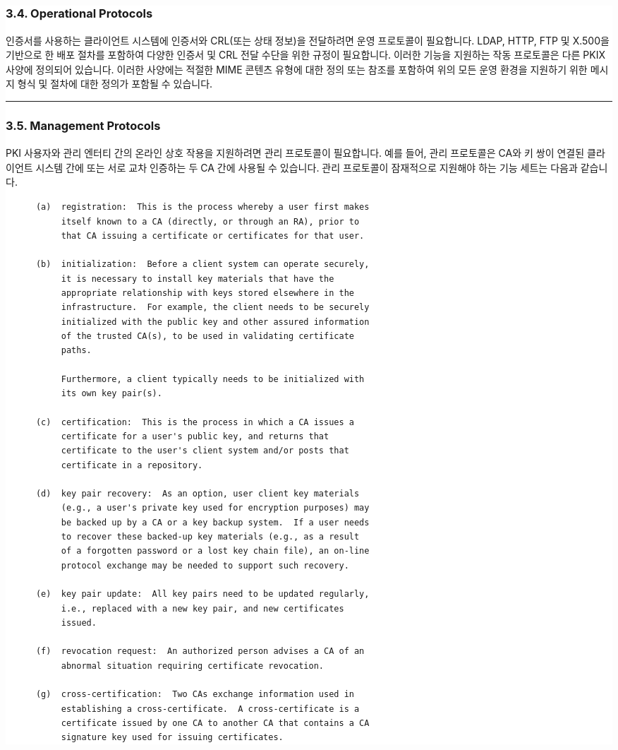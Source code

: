 ### **3.4.  Operational Protocols**

인증서를 사용하는 클라이언트 시스템에 인증서와 CRL\(또는 상태 정보\)을 전달하려면 운영 프로토콜이 필요합니다. LDAP, HTTP, FTP 및 X.500을 기반으로 한 배포 절차를 포함하여 다양한 인증서 및 CRL 전달 수단을 위한 규정이 필요합니다. 이러한 기능을 지원하는 작동 프로토콜은 다른 PKIX 사양에 정의되어 있습니다. 이러한 사양에는 적절한 MIME 콘텐츠 유형에 대한 정의 또는 참조를 포함하여 위의 모든 운영 환경을 지원하기 위한 메시지 형식 및 절차에 대한 정의가 포함될 수 있습니다.

---
### **3.5.  Management Protocols**

PKI 사용자와 관리 엔터티 간의 온라인 상호 작용을 지원하려면 관리 프로토콜이 필요합니다. 예를 들어, 관리 프로토콜은 CA와 키 쌍이 연결된 클라이언트 시스템 간에 또는 서로 교차 인증하는 두 CA 간에 사용될 수 있습니다. 관리 프로토콜이 잠재적으로 지원해야 하는 기능 세트는 다음과 같습니다.

```text
      (a)  registration:  This is the process whereby a user first makes
           itself known to a CA (directly, or through an RA), prior to
           that CA issuing a certificate or certificates for that user.

      (b)  initialization:  Before a client system can operate securely,
           it is necessary to install key materials that have the
           appropriate relationship with keys stored elsewhere in the
           infrastructure.  For example, the client needs to be securely
           initialized with the public key and other assured information
           of the trusted CA(s), to be used in validating certificate
           paths.

           Furthermore, a client typically needs to be initialized with
           its own key pair(s).

      (c)  certification:  This is the process in which a CA issues a
           certificate for a user's public key, and returns that
           certificate to the user's client system and/or posts that
           certificate in a repository.

      (d)  key pair recovery:  As an option, user client key materials
           (e.g., a user's private key used for encryption purposes) may
           be backed up by a CA or a key backup system.  If a user needs
           to recover these backed-up key materials (e.g., as a result
           of a forgotten password or a lost key chain file), an on-line
           protocol exchange may be needed to support such recovery.

      (e)  key pair update:  All key pairs need to be updated regularly,
           i.e., replaced with a new key pair, and new certificates
           issued.

      (f)  revocation request:  An authorized person advises a CA of an
           abnormal situation requiring certificate revocation.

      (g)  cross-certification:  Two CAs exchange information used in
           establishing a cross-certificate.  A cross-certificate is a
           certificate issued by one CA to another CA that contains a CA
           signature key used for issuing certificates.
```
